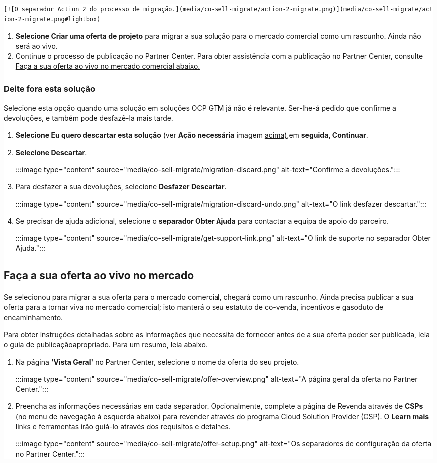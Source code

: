     [![O separador Action 2 do processo de migração.](media/co-sell-migrate/action-2-migrate.png)](media/co-sell-migrate/action-2-migrate.png#lightbox)

1. **Selecione Criar uma oferta de projeto** para migrar a sua solução para o mercado comercial como um rascunho. Ainda não será ao vivo.
1. Continue o processo de publicação no Partner Center. Para obter assistência com a publicação no Partner Center, consulte [Faça a sua oferta ao vivo no mercado comercial abaixo.](#make-your-offer-live-in-the-marketplace)

### <a name="discard-this-solution"></a>Deite fora esta solução

Selecione esta opção quando uma solução em soluções OCP GTM já não é relevante. Ser-lhe-á pedido que confirme a devoluções, e também pode desfazê-la mais tarde.

1. **Selecione Eu quero descartar esta solução** (ver **Ação necessária** imagem [acima),](#beginmigration)em **seguida, Continuar**.
2. **Selecione Descartar**.

    :::image type="content" source="media/co-sell-migrate/migration-discard.png" alt-text="Confirme a devoluções.":::

3. Para desfazer a sua devoluções, selecione **Desfazer Descartar**.

    :::image type="content" source="media/co-sell-migrate/migration-discard-undo.png" alt-text="O link desfazer descartar.":::

4. Se precisar de ajuda adicional, selecione o **separador Obter Ajuda** para contactar a equipa de apoio do parceiro.

    :::image type="content" source="media/co-sell-migrate/get-support-link.png" alt-text="O link de suporte no separador Obter Ajuda.":::

## <a name="make-your-offer-live-in-the-marketplace"></a>Faça a sua oferta ao vivo no mercado

Se selecionou para migrar a sua oferta para o mercado comercial, chegará como um rascunho. Ainda precisa publicar a sua oferta para a tornar viva no mercado comercial; isto manterá o seu estatuto de co-venda, incentivos e gasoduto de encaminhamento.

Para obter instruções detalhadas sobre as informações que necessita de fornecer antes de a sua oferta poder ser publicada, leia o [guia de publicação](publisher-guide-by-offer-type.md)apropriado. Para um resumo, leia abaixo.

1. Na página **'Vista Geral'** no Partner Center, selecione o nome da oferta do seu projeto.

    :::image type="content" source="media/co-sell-migrate/offer-overview.png" alt-text="A página geral da oferta no Partner Center.":::

<a name="cosell-tab"></a>

2. Preencha as informações necessárias em cada separador. Opcionalmente, complete a página de Revenda através de **CSPs** (no menu de navegação à esquerda abaixo) para revender através do programa Cloud Solution Provider (CSP). O **Learn mais** links e ferramentas irão guiá-lo através dos requisitos e detalhes.

    :::image type="content" source="media/co-sell-migrate/offer-setup.png" alt-text="Os separadores de configuração da oferta no Partner Center.":::
